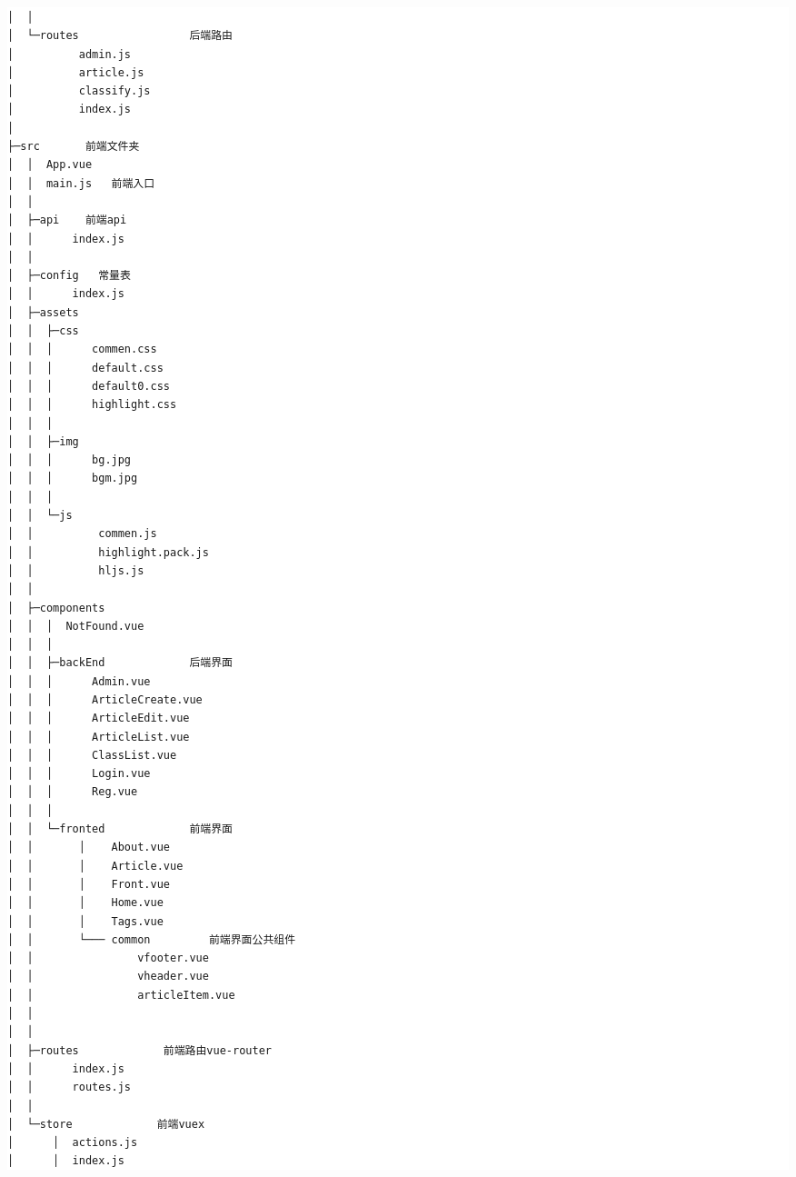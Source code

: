 ```
│  │
│  └─routes                 后端路由
│          admin.js
│          article.js
│          classify.js
│          index.js
│
├─src       前端文件夹
│  │  App.vue
│  │  main.js   前端入口
│  │
│  ├─api    前端api
│  │      index.js
│  │
│  ├─config   常量表
│  │      index.js
│  ├─assets
│  │  ├─css
│  │  │      commen.css
│  │  │      default.css
│  │  │      default0.css
│  │  │      highlight.css
│  │  │
│  │  ├─img
│  │  │      bg.jpg
│  │  │      bgm.jpg
│  │  │
│  │  └─js
│  │          commen.js
│  │          highlight.pack.js
│  │          hljs.js
│  │
│  ├─components
│  │  │  NotFound.vue
│  │  │
│  │  ├─backEnd             后端界面
│  │  │      Admin.vue
│  │  │      ArticleCreate.vue
│  │  │      ArticleEdit.vue
│  │  │      ArticleList.vue
│  │  │      ClassList.vue
│  │  │      Login.vue
│  │  │      Reg.vue
│  │  │
│  │  └─fronted             前端界面
│  │  	   │	About.vue
│  │  	   │	Article.vue
│  │  	   │	Front.vue
│  │  	   │	Home.vue
│  │  	   │	Tags.vue
│  │  	   └─── common         前端界面公共组件
│  │				vfooter.vue  
│  │                vheader.vue
│  │			    articleItem.vue
│  │ 
│  │
│  ├─routes             前端路由vue-router
│  │      index.js
│  │      routes.js
│  │
│  └─store             前端vuex
│      │  actions.js
│      │  index.js
```